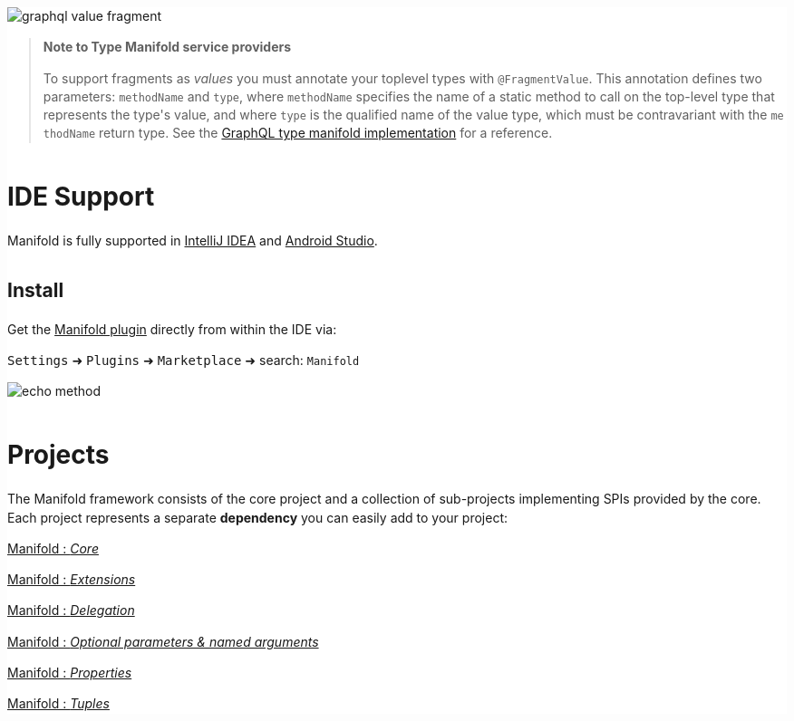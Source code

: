 <p><img src="http://manifold.systems/images/graphql_fragment.png" alt="graphql value fragment" width="70%" height="70%"/></p>

>**Note to Type Manifold service providers**
>
>To support fragments as *values* you must annotate your toplevel types with `@FragmentValue`.
This annotation defines two parameters: `methodName` and `type`, where `methodName` specifies the name of a static 
method to call on the top-level type that represents the type's value, and where `type` is the qualified name of the
value type, which must be contravariant with the `methodName` return type. See the 
[GraphQL type manifold implementation](https://github.com/manifold-systems/manifold/blob/master/manifold-deps-parent/manifold-graphql/src/main/java/manifold/graphql/type/GqlParentType.java)
for a reference.


# IDE Support 

Manifold is fully supported in [IntelliJ IDEA](https://www.jetbrains.com/idea/download) and [Android Studio](https://developer.android.com/studio).

## Install

Get the [Manifold plugin](https://plugins.jetbrains.com/plugin/10057-manifold) directly from within the IDE via:

<kbd>Settings</kbd> ➜ <kbd>Plugins</kbd> ➜ <kbd>Marketplace</kbd> ➜ search: `Manifold`

<p><img src="http://manifold.systems/images/ManifoldPlugin.png" alt="echo method" width="60%" height="60%"/></p>


# Projects
The Manifold framework consists of the core project and a collection of sub-projects implementing SPIs provided
by the core. Each project represents a separate **dependency** you can easily add to your project:

[Manifold : _Core_](https://github.com/manifold-systems/manifold/tree/master/manifold-core-parent/manifold)<br>

[Manifold : _Extensions_](https://github.com/manifold-systems/manifold/tree/master/manifold-deps-parent/manifold-ext)<br>

[Manifold : _Delegation_](https://github.com/manifold-systems/manifold/tree/master/manifold-deps-parent/manifold-delegation)<br>

[Manifold : _Optional parameters & named arguments_](https://github.com/manifold-systems/manifold/tree/master/manifold-deps-parent/manifold-params)<br>

[Manifold : _Properties_](https://github.com/manifold-systems/manifold/tree/master/manifold-deps-parent/manifold-props)<br>

[Manifold : _Tuples_](https://github.com/manifold-systems/manifold/tree/master/manifold-deps-parent/manifold-tuple)<br>
